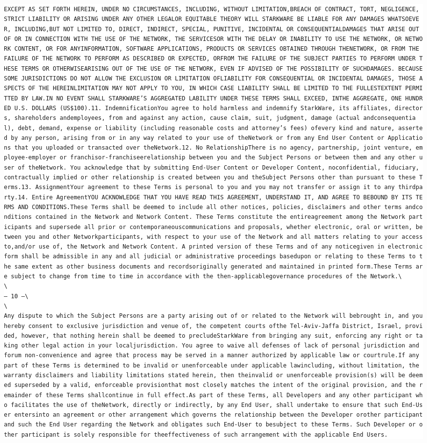     EXCEPT AS SET FORTH HEREIN, UNDER NO CIRCUMSTANCES, INCLUDING, WITHOUT LIMITATION,BREACH OF CONTRACT, TORT, NEGLIGENCE, STRICT LIABILITY OR ARISING UNDER ANY OTHER LEGALOR EQUITABLE THEORY WILL STARKWARE BE LIABLE FOR ANY DAMAGES WHATSOEVER, INCLUDING,BUT NOT LIMITED TO, DIRECT, INDIRECT, SPECIAL, PUNITIVE, INCIDENTAL OR CONSEQUENTIALDAMAGES THAT ARISE OUT OF OR IN CONNECTION WITH THE USE OF THE NETWORK, THE SERVICESOR WITH THE DELAY OR INABILITY TO USE THE NETWORK, OR NETWORK CONTENT, OR FOR ANYINFORMATION, SOFTWARE APPLICATIONS, PRODUCTS OR SERVICES OBTAINED THROUGH THENETWORK, OR FROM THE FAILURE OF THE NETWORK TO PERFORM AS DESCRIBED OR EXPECTED, ORFROM THE FAILURE OF THE SUBJECT PARTIES TO PERFORM UNDER THESE TERMS OR OTHERWISEARISING OUT OF THE USE OF THE NETWORK, EVEN IF ADVISED OF THE POSSIBILITY OF SUCHDAMAGES. BECAUSE SOME JURISDICTIONS DO NOT ALLOW THE EXCLUSION OR LIMITATION OFLIABILITY FOR CONSEQUENTIAL OR INCIDENTAL DAMAGES, THOSE ASPECTS OF THE HEREINLIMITATION MAY NOT APPLY TO YOU, IN WHICH CASE LIABILITY SHALL BE LIMITED TO THE FULLESTEXTENT PERMITTED BY LAW.IN NO EVENT SHALL STARKWARE’S AGGREGATED LABILITY UNDER THESE TERMS SHALL EXCEED, INTHE AGGREGATE, ONE HUNDRED U.S. DOLLARS (US$100).11. IndemnificationYou agree to hold harmless and indemnify StarkWare, its affiliates, directors, shareholders andemployees, from and against any action, cause claim, suit, judgment, damage (actual andconsequential), debt, demand, expense or liability (including reasonable costs and attorney’s fees) ofevery kind and nature, asserted by any person, arising from or in any way related to your use of theNetwork or from any End User Content or Applications that you uploaded or transacted over theNetwork.12. No RelationshipThere is no agency, partnership, joint venture, employee-employer or franchisor-franchiseerelationship between you and the Subject Persons or between them and any other user of theNetwork. You acknowledge that by submitting End-User Content or Developer Content, noconfidential, fiduciary, contractually implied or other relationship is created between you and theSubject Persons other than pursuant to these Terms.13. AssignmentYour agreement to these Terms is personal to you and you may not transfer or assign it to any thirdparty.14. Entire AgreementYOU ACKNOWLEDGE THAT YOU HAVE READ THIS AGREEMENT, UNDERSTAND IT, AND AGREE TO BEBOUND BY ITS TERMS AND CONDITIONS.These Terms shall be deemed to include all other notices, policies, disclaimers and other terms andconditions contained in the Network and Network Content. These Terms constitute the entireagreement among the Network participants and supersede all prior or contemporaneouscommunications and proposals, whether electronic, oral or written, between you and other Networkparticipants, with respect to your use of the Network and all matters relating to your access to,and/or use of, the Network and Network Content. A printed version of these Terms and of any noticegiven in electronic form shall be admissible in any and all judicial or administrative proceedings basedupon or relating to these Terms to the same extent as other business documents and recordsoriginally generated and maintained in printed form.These Terms are subject to change from time to time in accordance with the then-applicablegovernance procedures of the Network.\
    \
    – 10 –\
    \
    Any dispute to which the Subject Persons are a party arising out of or related to the Network will bebrought in, and you hereby consent to exclusive jurisdiction and venue of, the competent courts ofthe Tel-Aviv-Jaffa District, Israel, provided, however, that nothing herein shall be deemed to precludeStarkWare from bringing any suit, enforcing any right or taking other legal action in your localjurisdiction. You agree to waive all defenses of lack of personal jurisdiction and forum non-convenience and agree that process may be served in a manner authorized by applicable law or courtrule.If any part of these Terms is determined to be invalid or unenforceable under applicable lawincluding, without limitation, the warranty disclaimers and liability limitations stated herein, then theinvalid or unenforceable provision(s) will be deemed superseded by a valid, enforceable provisionthat most closely matches the intent of the original provision, and the remainder of these Terms shallcontinue in full effect.As part of these Terms, all Developers and any other participant who facilitates the use of theNetwork, directly or indirectly, by any End User, shall undertake to ensure that such End-User entersinto an agreement or other arrangement which governs the relationship between the Developer orother participant and such the End User regarding the Network and obligates such End-User to besubject to these Terms. Such Developer or other participant is solely responsible for theeffectiveness of such arrangement with the applicable End Users.